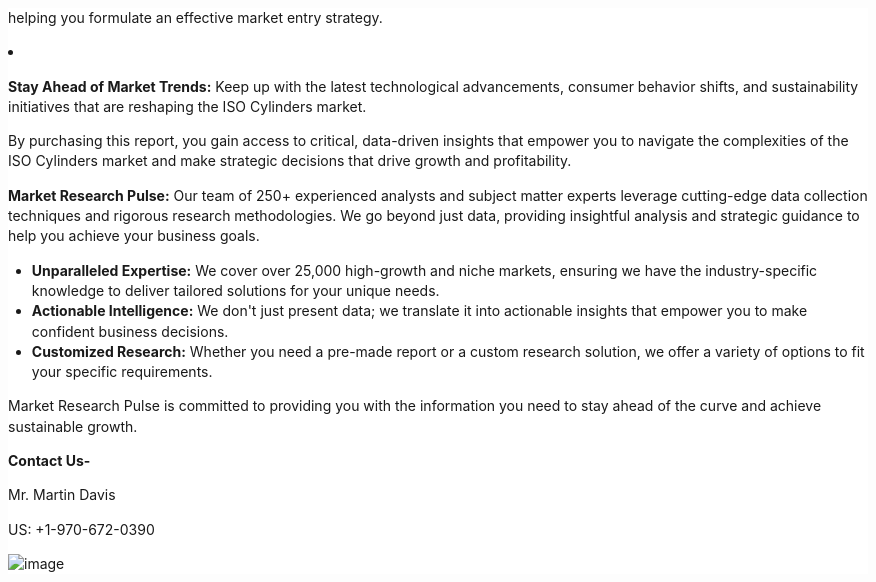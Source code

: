 helping you formulate an effective market entry strategy.</p></li><li><p><strong>Stay Ahead of Market Trends:</strong> Keep up with the latest technological advancements, consumer behavior shifts, and sustainability initiatives that are reshaping the ISO Cylinders market.</p></li></ol><p>By purchasing this report, you gain access to critical, data-driven insights that empower you to navigate the complexities of the ISO Cylinders market and make strategic decisions that drive growth and profitability.</p><p><strong>Market Research Pulse:</strong>&nbsp;Our team of 250+ experienced analysts and subject matter experts leverage cutting-edge data collection techniques and rigorous research methodologies. We go beyond just data, providing insightful analysis and strategic guidance to help you achieve your business goals.</p><ul><li><strong>Unparalleled Expertise:</strong>&nbsp;We cover over 25,000 high-growth and niche markets, ensuring we have the industry-specific knowledge to deliver tailored solutions for your unique needs.</li><li><strong>Actionable Intelligence:</strong>&nbsp;We don't just present data; we translate it into actionable insights that empower you to make confident business decisions.</li><li><strong>Customized Research:</strong>&nbsp;Whether you need a pre-made report or a custom research solution, we offer a variety of options to fit your specific requirements.</li></ul><p>Market Research Pulse is committed to providing you with the information you need to stay ahead of the curve and achieve sustainable growth.</p><p><strong>Contact Us-</strong></p><p>Mr. Martin Davis</p><p>US: +1-970-672-0390</p>
![image](https://github.com/user-attachments/assets/8f93bae9-443d-4bb6-890a-20e87e4f40f1)
